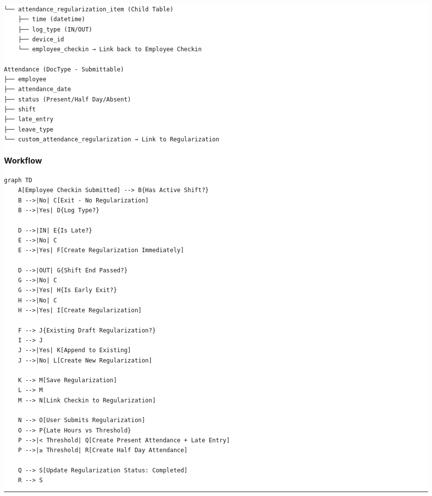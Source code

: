 ```
└── attendance_regularization_item (Child Table)
    ├── time (datetime)
    ├── log_type (IN/OUT)
    ├── device_id
    └── employee_checkin → Link back to Employee Checkin

Attendance (DocType - Submittable)
├── employee
├── attendance_date
├── status (Present/Half Day/Absent)
├── shift
├── late_entry
├── leave_type
└── custom_attendance_regularization → Link to Regularization
```

### Workflow

```mermaid
graph TD
    A[Employee Checkin Submitted] --> B{Has Active Shift?}
    B -->|No| C[Exit - No Regularization]
    B -->|Yes| D{Log Type?}
    
    D -->|IN| E{Is Late?}
    E -->|No| C
    E -->|Yes| F[Create Regularization Immediately]
    
    D -->|OUT| G{Shift End Passed?}
    G -->|No| C
    G -->|Yes| H{Is Early Exit?}
    H -->|No| C
    H -->|Yes| I[Create Regularization]
    
    F --> J{Existing Draft Regularization?}
    I --> J
    J -->|Yes| K[Append to Existing]
    J -->|No| L[Create New Regularization]
    
    K --> M[Save Regularization]
    L --> M
    M --> N[Link Checkin to Regularization]
    
    N --> O[User Submits Regularization]
    O --> P{Late Hours vs Threshold}
    P -->|< Threshold| Q[Create Present Attendance + Late Entry]
    P -->|≥ Threshold| R[Create Half Day Attendance]
    
    Q --> S[Update Regularization Status: Completed]
    R --> S
```

---